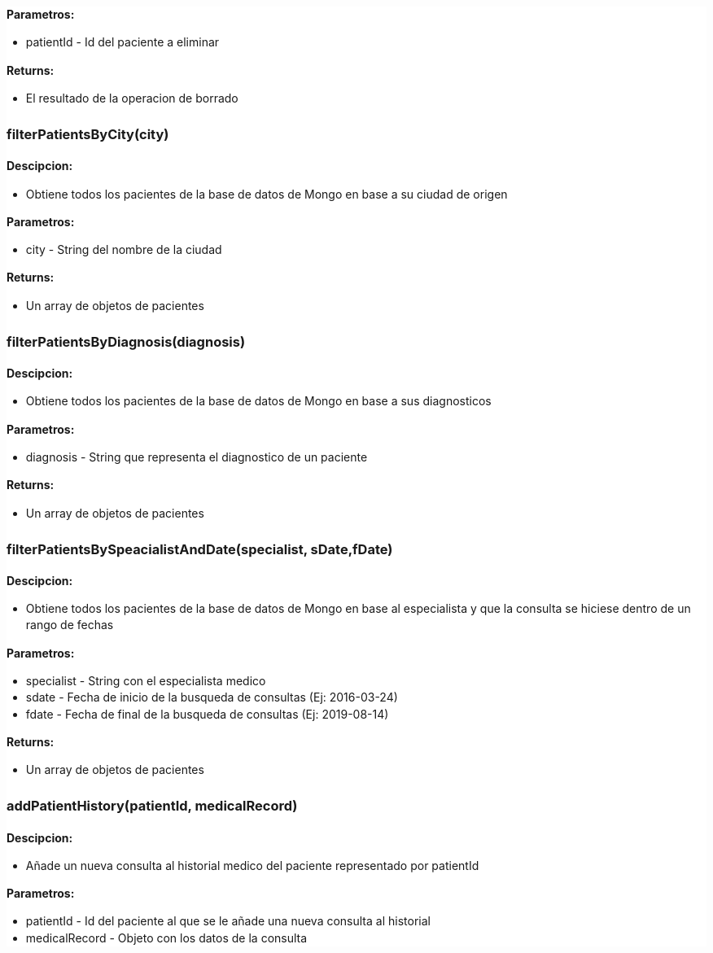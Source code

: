 **Parametros:**

- patientId - Id del paciente a eliminar

**Returns:**

- El resultado de la operacion de borrado

### filterPatientsByCity(city)

**Descipcion:**
- Obtiene todos los pacientes de la base de datos de Mongo en base a su ciudad de origen

**Parametros:**

- city - String del nombre de la ciudad

**Returns:**

- Un array de objetos de pacientes

### filterPatientsByDiagnosis(diagnosis)

**Descipcion:**
- Obtiene todos los pacientes de la base de datos de Mongo en base a sus diagnosticos

**Parametros:**

- diagnosis - String que representa el diagnostico de un paciente

**Returns:**

- Un array de objetos de pacientes

### filterPatientsBySpeacialistAndDate(specialist, sDate,fDate)

**Descipcion:**
- Obtiene todos los pacientes de la base de datos de Mongo en base al especialista y que la consulta se hiciese dentro de un rango de fechas 

**Parametros:**

- specialist - String con el especialista medico
- sdate - Fecha de inicio de la busqueda de consultas (Ej: 2016-03-24)
- fdate - Fecha de final de la busqueda de consultas (Ej: 2019-08-14)

**Returns:**

- Un array de objetos de pacientes

### addPatientHistory(patientId, medicalRecord) 

**Descipcion:**
- Añade un nueva consulta al historial medico del paciente representado por patientId

**Parametros:**

- patientId - Id del paciente al que se le añade una nueva consulta al historial
- medicalRecord - Objeto con los datos de la consulta
